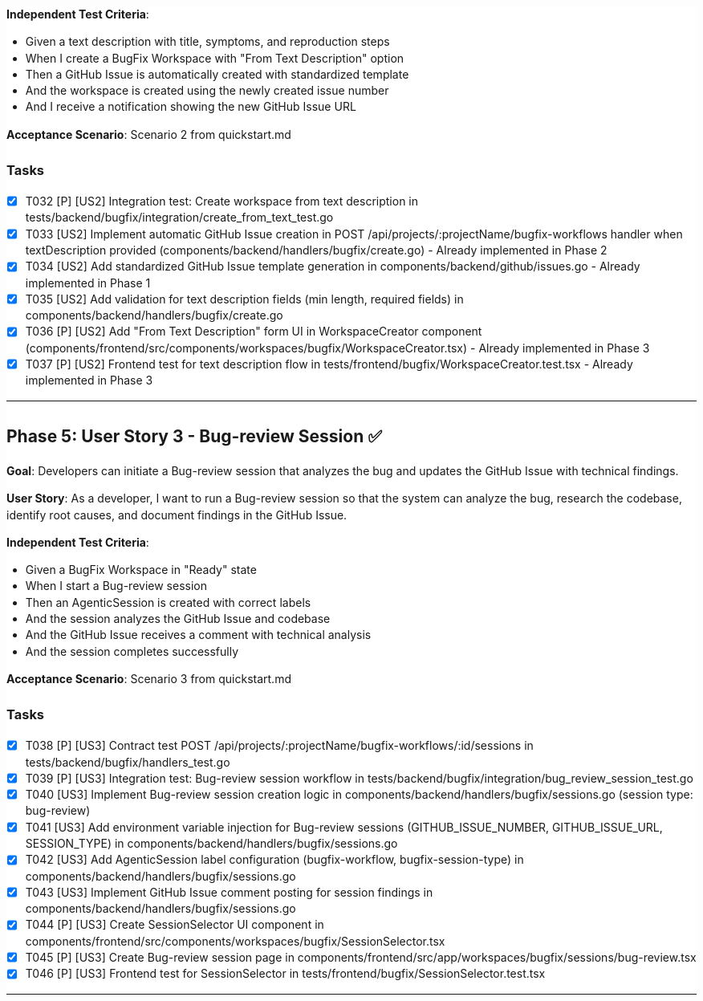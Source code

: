 **Independent Test Criteria**:
- Given a text description with title, symptoms, and reproduction steps
- When I create a BugFix Workspace with "From Text Description" option
- Then a GitHub Issue is automatically created with standardized template
- And the workspace is created using the newly created issue number
- And I receive a notification showing the new GitHub Issue URL

**Acceptance Scenario**: Scenario 2 from quickstart.md

### Tasks

- [X] T032 [P] [US2] Integration test: Create workspace from text description in tests/backend/bugfix/integration/create_from_text_test.go
- [X] T033 [US2] Implement automatic GitHub Issue creation in POST /api/projects/:projectName/bugfix-workflows handler when textDescription provided (components/backend/handlers/bugfix/create.go) - Already implemented in Phase 2
- [X] T034 [US2] Add standardized GitHub Issue template generation in components/backend/github/issues.go - Already implemented in Phase 1
- [X] T035 [US2] Add validation for text description fields (min length, required fields) in components/backend/handlers/bugfix/create.go
- [X] T036 [P] [US2] Add "From Text Description" form UI in WorkspaceCreator component (components/frontend/src/components/workspaces/bugfix/WorkspaceCreator.tsx) - Already implemented in Phase 3
- [X] T037 [P] [US2] Frontend test for text description flow in tests/frontend/bugfix/WorkspaceCreator.test.tsx - Already implemented in Phase 3

---

## Phase 5: User Story 3 - Bug-review Session ✅

**Goal**: Developers can initiate a Bug-review session that analyzes the bug and updates the GitHub Issue with technical findings.

**User Story**: As a developer, I want to run a Bug-review session so that the system can analyze the bug, research the codebase, identify root causes, and document findings in the GitHub Issue.

**Independent Test Criteria**:
- Given a BugFix Workspace in "Ready" state
- When I start a Bug-review session
- Then an AgenticSession is created with correct labels
- And the session analyzes the GitHub Issue and codebase
- And the GitHub Issue receives a comment with technical analysis
- And the session completes successfully

**Acceptance Scenario**: Scenario 3 from quickstart.md

### Tasks

- [x] T038 [P] [US3] Contract test POST /api/projects/:projectName/bugfix-workflows/:id/sessions in tests/backend/bugfix/handlers_test.go
- [x] T039 [P] [US3] Integration test: Bug-review session workflow in tests/backend/bugfix/integration/bug_review_session_test.go
- [x] T040 [US3] Implement Bug-review session creation logic in components/backend/handlers/bugfix/sessions.go (session type: bug-review)
- [x] T041 [US3] Add environment variable injection for Bug-review sessions (GITHUB_ISSUE_NUMBER, GITHUB_ISSUE_URL, SESSION_TYPE) in components/backend/handlers/bugfix/sessions.go
- [x] T042 [US3] Add AgenticSession label configuration (bugfix-workflow, bugfix-session-type) in components/backend/handlers/bugfix/sessions.go
- [x] T043 [US3] Implement GitHub Issue comment posting for session findings in components/backend/handlers/bugfix/sessions.go
- [x] T044 [P] [US3] Create SessionSelector UI component in components/frontend/src/components/workspaces/bugfix/SessionSelector.tsx
- [x] T045 [P] [US3] Create Bug-review session page in components/frontend/src/app/workspaces/bugfix/sessions/bug-review.tsx
- [x] T046 [P] [US3] Frontend test for SessionSelector in tests/frontend/bugfix/SessionSelector.test.tsx

---